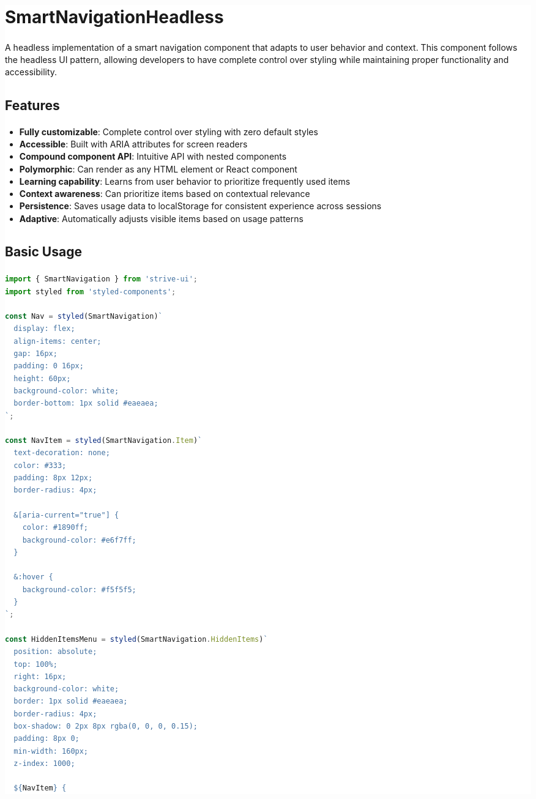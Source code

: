 # SmartNavigationHeadless

A headless implementation of a smart navigation component that adapts to user behavior and context. This component follows the headless UI pattern, allowing developers to have complete control over styling while maintaining proper functionality and accessibility.

## Features

- **Fully customizable**: Complete control over styling with zero default styles
- **Accessible**: Built with ARIA attributes for screen readers
- **Compound component API**: Intuitive API with nested components
- **Polymorphic**: Can render as any HTML element or React component
- **Learning capability**: Learns from user behavior to prioritize frequently used items
- **Context awareness**: Can prioritize items based on contextual relevance
- **Persistence**: Saves usage data to localStorage for consistent experience across sessions
- **Adaptive**: Automatically adjusts visible items based on usage patterns

## Basic Usage

```jsx
import { SmartNavigation } from 'strive-ui';
import styled from 'styled-components';

const Nav = styled(SmartNavigation)`
  display: flex;
  align-items: center;
  gap: 16px;
  padding: 0 16px;
  height: 60px;
  background-color: white;
  border-bottom: 1px solid #eaeaea;
`;

const NavItem = styled(SmartNavigation.Item)`
  text-decoration: none;
  color: #333;
  padding: 8px 12px;
  border-radius: 4px;
  
  &[aria-current="true"] {
    color: #1890ff;
    background-color: #e6f7ff;
  }
  
  &:hover {
    background-color: #f5f5f5;
  }
`;

const HiddenItemsMenu = styled(SmartNavigation.HiddenItems)`
  position: absolute;
  top: 100%;
  right: 16px;
  background-color: white;
  border: 1px solid #eaeaea;
  border-radius: 4px;
  box-shadow: 0 2px 8px rgba(0, 0, 0, 0.15);
  padding: 8px 0;
  min-width: 160px;
  z-index: 1000;
  
  ${NavItem} {
```